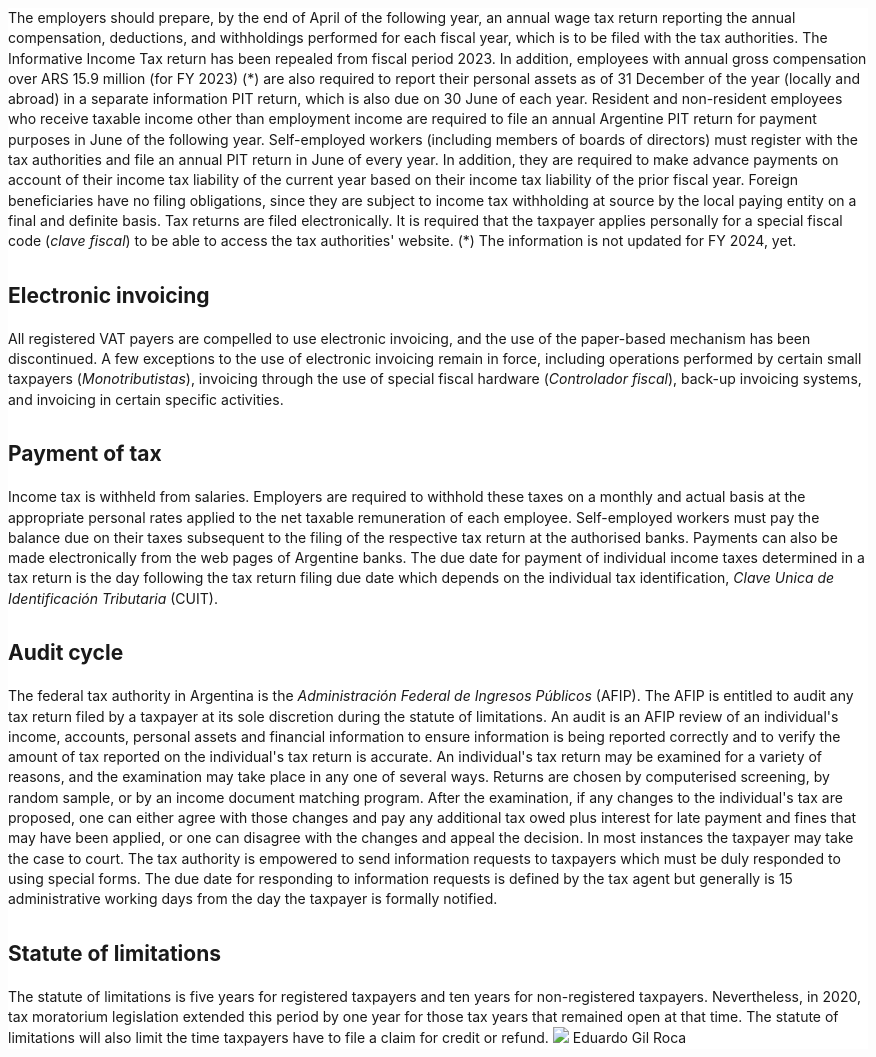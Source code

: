 The employers should prepare, by the end of April of the following year, an annual wage tax return reporting the annual compensation, deductions, and withholdings performed for each fiscal year, which is to be filed with the tax authorities. The Informative Income Tax return has been repealed from fiscal period 2023.
In addition, employees with annual gross compensation over ARS 15.9 million (for FY 2023) (\*) are also required to report their personal assets as of 31 December of the year (locally and abroad) in a separate information PIT return, which is also due on 30 June of each year.
Resident and non-resident employees who receive taxable income other than employment income are required to file an annual Argentine PIT return for payment purposes in June of the following year.
Self-employed workers (including members of boards of directors) must register with the tax authorities and file an annual PIT return in June of every year. In addition, they are required to make advance payments on account of their income tax liability of the current year based on their income tax liability of the prior fiscal year.
Foreign beneficiaries have no filing obligations, since they are subject to income tax withholding at source by the local paying entity on a final and definite basis.
Tax returns are filed electronically. It is required that the taxpayer applies personally for a special fiscal code (*clave fiscal*) to be able to access the tax authorities' website.
(\*) The information is not updated for FY 2024, yet.
## Electronic invoicing
All registered VAT payers are compelled to use electronic invoicing, and the use of the paper-based mechanism has been discontinued.
A few exceptions to the use of electronic invoicing remain in force, including operations performed by certain small taxpayers (*Monotributistas*), invoicing through the use of special fiscal hardware (*Controlador fiscal*), back-up invoicing systems, and invoicing in certain specific activities.
## Payment of tax
Income tax is withheld from salaries. Employers are required to withhold these taxes on a monthly and actual basis at the appropriate personal rates applied to the net taxable remuneration of each employee.
Self-employed workers must pay the balance due on their taxes subsequent to the filing of the respective tax return at the authorised banks. Payments can also be made electronically from the web pages of Argentine banks.
The due date for payment of individual income taxes determined in a tax return is the day following the tax return filing due date which depends on the individual tax identification, *Clave Unica de Identificación Tributaria* (CUIT).
## Audit cycle
The federal tax authority in Argentina is the *Administración Federal de Ingresos Públicos* (AFIP). The AFIP is entitled to audit any tax return filed by a taxpayer at its sole discretion during the statute of limitations.
An audit is an AFIP review of an individual's income, accounts, personal assets and financial information to ensure information is being reported correctly and to verify the amount of tax reported on the individual's tax return is accurate. An individual's tax return may be examined for a variety of reasons, and the examination may take place in any one of several ways.
Returns are chosen by computerised screening, by random sample, or by an income document matching program. After the examination, if any changes to the individual's tax are proposed, one can either agree with those changes and pay any additional tax owed plus interest for late payment and fines that may have been applied, or one can disagree with the changes and appeal the decision. In most instances the taxpayer may take the case to court.
The tax authority is empowered to send information requests to taxpayers which must be duly responded to using special forms. The due date for responding to information requests is defined by the tax agent but generally is 15 administrative working days from the day the taxpayer is formally notified.
## Statute of limitations
The statute of limitations is five years for registered taxpayers and ten years for non-registered taxpayers. Nevertheless, in 2020, tax moratorium legislation extended this period by one year for those tax years that remained open at that time.
The statute of limitations will also limit the time taxpayers have to file a claim for credit or refund.
![](-/media/world-wide-tax-summaries/argentinaeduardo-marcelo-gil-rocaargentina--eduardo-gil-rocajpg20210405172326090.ashx%3Frev=6df0b810142e4b40afac7ca1442c86ef&revision=6df0b810-142e-4b40-afac-7ca1442c86ef&hash=136BB899D3ADD84DB34467F55FA2ED79F47C48FB)
Eduardo Gil Roca